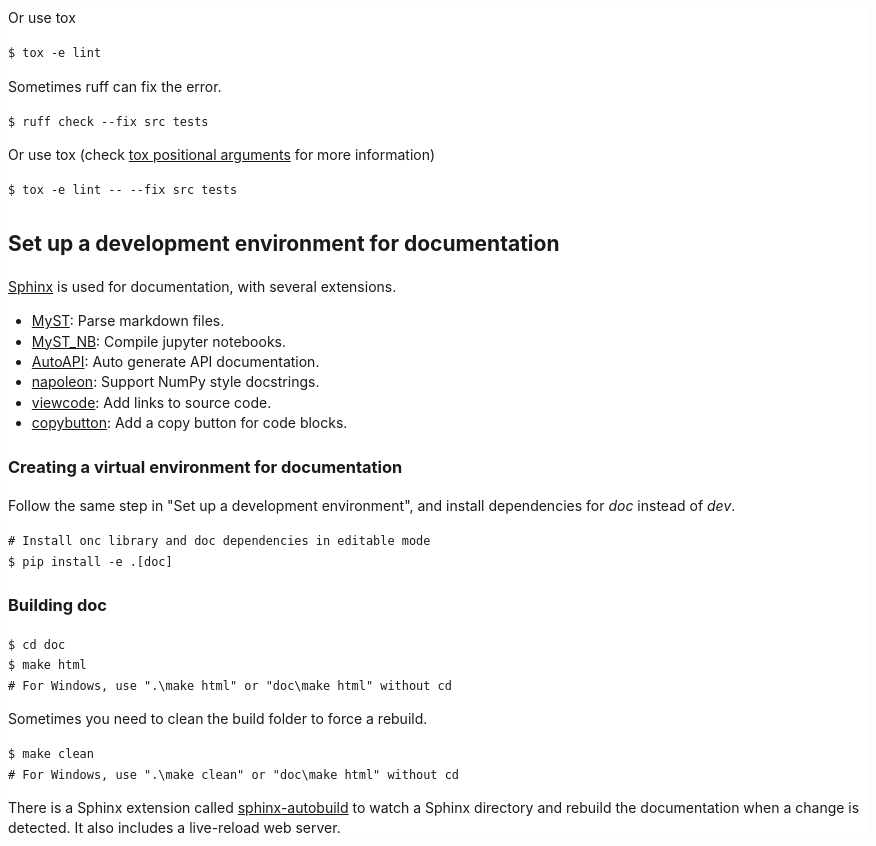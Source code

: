 Or use tox

```shell
$ tox -e lint
```

Sometimes ruff can fix the error.

```shell
$ ruff check --fix src tests
```

Or use tox (check [tox positional arguments](https://tox.wiki/en/latest/config.html#substitutions-for-positional-arguments-in-commands) for more information)

```shell
$ tox -e lint -- --fix src tests
```

## Set up a development environment for documentation

[Sphinx](https://www.sphinx-doc.org) is used for documentation, with several extensions.

- [MyST](https://myst-parser.readthedocs.io): Parse markdown files.
- [MyST_NB](https://myst-nb.readthedocs.io): Compile jupyter notebooks.
- [AutoAPI](https://sphinx-autoapi.readthedocs.io/): Auto generate API documentation.
- [napoleon](https://www.sphinx-doc.org/en/master/usage/extensions/napoleon.html): Support NumPy style docstrings.
- [viewcode](https://www.sphinx-doc.org/en/master/usage/extensions/viewcode.html): Add links to source code.
- [copybutton](https://sphinx-copybutton.readthedocs.io/): Add a copy button for code blocks.

### Creating a virtual environment for documentation

Follow the same step in "Set up a development environment",
and install dependencies for _doc_ instead of _dev_.

```shell
# Install onc library and doc dependencies in editable mode
$ pip install -e .[doc]
```

### Building doc

```shell
$ cd doc
$ make html
# For Windows, use ".\make html" or "doc\make html" without cd
```

Sometimes you need to clean the build folder to force a rebuild.

```shell
$ make clean
# For Windows, use ".\make clean" or "doc\make html" without cd
```

There is a Sphinx extension called [sphinx-autobuild](https://github.com/executablebooks/sphinx-autobuild)
to watch a Sphinx directory and rebuild the documentation when a change is detected.
It also includes a live-reload web server.
